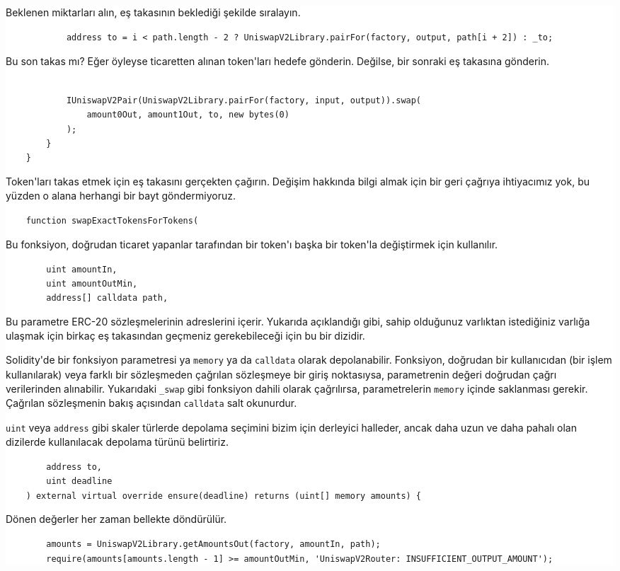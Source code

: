 Beklenen miktarları alın, eş takasının beklediği şekilde sıralayın.

```solidity
            address to = i < path.length - 2 ? UniswapV2Library.pairFor(factory, output, path[i + 2]) : _to;
```

Bu son takas mı? Eğer öyleyse ticaretten alınan token'ları hedefe gönderin. Değilse, bir sonraki eş takasına gönderin.

```solidity

            IUniswapV2Pair(UniswapV2Library.pairFor(factory, input, output)).swap(
                amount0Out, amount1Out, to, new bytes(0)
            );
        }
    }
```

Token'ları takas etmek için eş takasını gerçekten çağırın. Değişim hakkında bilgi almak için bir geri çağrıya ihtiyacımız yok, bu yüzden o alana herhangi bir bayt göndermiyoruz.

```solidity
    function swapExactTokensForTokens(
```

Bu fonksiyon, doğrudan ticaret yapanlar tarafından bir token'ı başka bir token'la değiştirmek için kullanılır.

```solidity
        uint amountIn,
        uint amountOutMin,
        address[] calldata path,
```

Bu parametre ERC-20 sözleşmelerinin adreslerini içerir. Yukarıda açıklandığı gibi, sahip olduğunuz varlıktan istediğiniz varlığa ulaşmak için birkaç eş takasından geçmeniz gerekebileceği için bu bir dizidir.

Solidity'de bir fonksiyon parametresi ya `memory` ya da `calldata` olarak depolanabilir. Fonksiyon, doğrudan bir kullanıcıdan (bir işlem kullanılarak) veya farklı bir sözleşmeden çağrılan sözleşmeye bir giriş noktasıysa, parametrenin değeri doğrudan çağrı verilerinden alınabilir. Yukarıdaki `_swap` gibi fonksiyon dahili olarak çağrılırsa, parametrelerin `memory` içinde saklanması gerekir. Çağrılan sözleşmenin bakış açısından `calldata` salt okunurdur.

`uint` veya `address` gibi skaler türlerde depolama seçimini bizim için derleyici halleder, ancak daha uzun ve daha pahalı olan dizilerde kullanılacak depolama türünü belirtiriz.

```solidity
        address to,
        uint deadline
    ) external virtual override ensure(deadline) returns (uint[] memory amounts) {
```

Dönen değerler her zaman bellekte döndürülür.

```solidity
        amounts = UniswapV2Library.getAmountsOut(factory, amountIn, path);
        require(amounts[amounts.length - 1] >= amountOutMin, 'UniswapV2Router: INSUFFICIENT_OUTPUT_AMOUNT');
```
